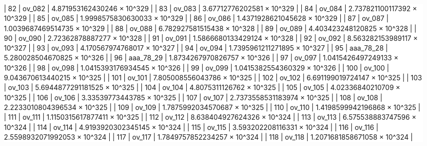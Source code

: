 | 82 | ov_082 | 4.871953162430246 × 10^329 |
| 83 | ov_083 | 3.67712776202581 × 10^329 |
| 84 | ov_084 | 2.737821100117392 × 10^329 |
| 85 | ov_085 | 1.9998575830630033 × 10^329 |
| 86 | ov_086 | 1.4371928621045628 × 10^329 |
| 87 | ov_087 | 1.0039687469514735 × 10^329 |
| 88 | ov_088 | 6.782927581515438 × 10^328 |
| 89 | ov_089 | 4.403423248120825 × 10^328 |
| 90 | ov_090 | 2.72362878887277 × 10^328 |
| 91 | ov_091 | 1.5866680133429124 × 10^328 |
| 92 | ov_092 | 8.563282153989117 × 10^327 |
| 93 | ov_093 | 4.170567974768017 × 10^327 |
| 94 | ov_094 | 1.7395961211271895 × 10^327 |
| 95 | aaa_78_28 | 5.280028504670825 × 10^326 |
| 96 | aaa_78_29 | 1.8734267970826757 × 10^326 |
| 97 | ov_097 | 1.0415426497249133 × 10^326 |
| 98 | ov_098 | 1.0415393176934545 × 10^326 |
| 99 | ov_099 | 1.0415382554360329 × 10^326 |
| 100 | ov_100 | 9.043670613440215 × 10^325 |
| 101 | ov_101 | 7.805008556043786 × 10^325 |
| 102 | ov_102 | 6.691199019724147 × 10^325 |
| 103 | ov_103 | 5.6944877291181525 × 10^325 |
| 104 | ov_104 | 4.8075311126762 × 10^325 |
| 105 | ov_105 | 4.02336840210709 × 10^325 |
| 106 | ov_106 | 3.33539773443785 × 10^325 |
| 107 | ov_107 | 2.7373558531183974 × 10^325 |
| 108 | ov_108 | 2.2233010804396534 × 10^325 |
| 109 | ov_109 | 1.7875992034570687 × 10^325 |
| 110 | ov_110 | 1.4198599942196868 × 10^325 |
| 111 | ov_111 | 1.1150315617877411 × 10^325 |
| 112 | ov_112 | 8.638404927624326 × 10^324 |
| 113 | ov_113 | 6.575538883747596 × 10^324 |
| 114 | ov_114 | 4.9193920302345145 × 10^324 |
| 115 | ov_115 | 3.593202208116331 × 10^324 |
| 116 | ov_116 | 2.5598932071992053 × 10^324 |
| 117 | ov_117 | 1.7849757852234257 × 10^324 |
| 118 | ov_118 | 1.2071681858671058 × 10^324 |